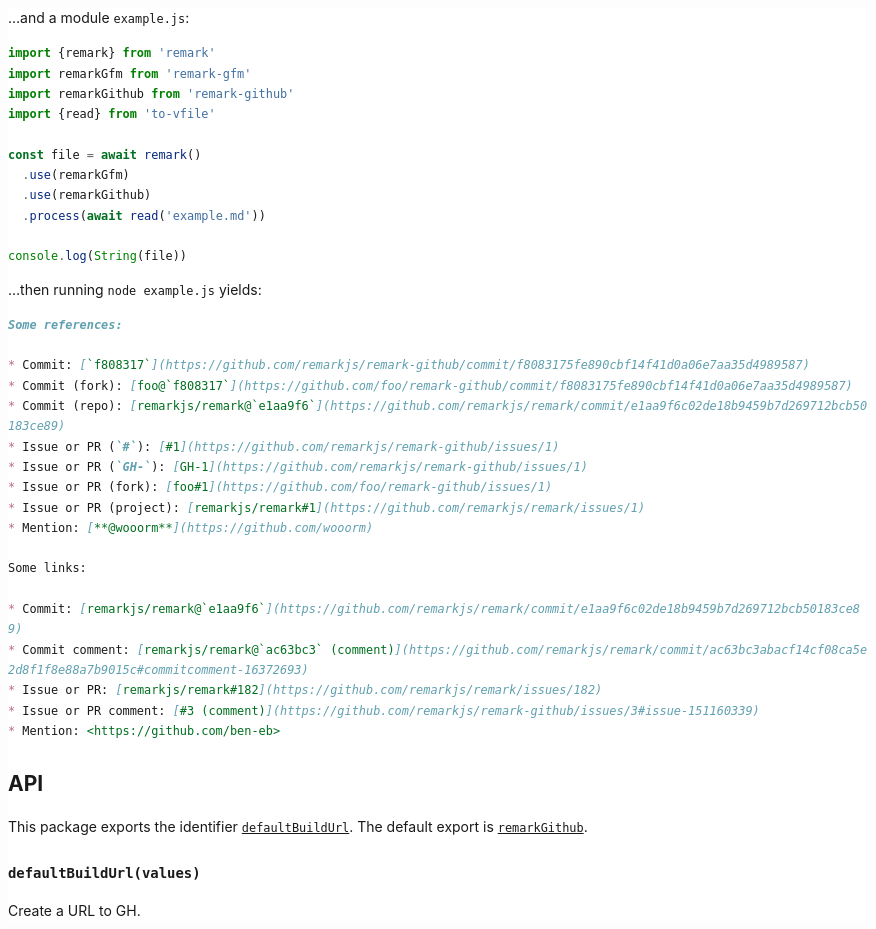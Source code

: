 …and a module `example.js`:

```js
import {remark} from 'remark'
import remarkGfm from 'remark-gfm'
import remarkGithub from 'remark-github'
import {read} from 'to-vfile'

const file = await remark()
  .use(remarkGfm)
  .use(remarkGithub)
  .process(await read('example.md'))

console.log(String(file))
```

…then running `node example.js` yields:

```markdown
Some references:

* Commit: [`f808317`](https://github.com/remarkjs/remark-github/commit/f8083175fe890cbf14f41d0a06e7aa35d4989587)
* Commit (fork): [foo@`f808317`](https://github.com/foo/remark-github/commit/f8083175fe890cbf14f41d0a06e7aa35d4989587)
* Commit (repo): [remarkjs/remark@`e1aa9f6`](https://github.com/remarkjs/remark/commit/e1aa9f6c02de18b9459b7d269712bcb50183ce89)
* Issue or PR (`#`): [#1](https://github.com/remarkjs/remark-github/issues/1)
* Issue or PR (`GH-`): [GH-1](https://github.com/remarkjs/remark-github/issues/1)
* Issue or PR (fork): [foo#1](https://github.com/foo/remark-github/issues/1)
* Issue or PR (project): [remarkjs/remark#1](https://github.com/remarkjs/remark/issues/1)
* Mention: [**@wooorm**](https://github.com/wooorm)

Some links:

* Commit: [remarkjs/remark@`e1aa9f6`](https://github.com/remarkjs/remark/commit/e1aa9f6c02de18b9459b7d269712bcb50183ce89)
* Commit comment: [remarkjs/remark@`ac63bc3` (comment)](https://github.com/remarkjs/remark/commit/ac63bc3abacf14cf08ca5e2d8f1f8e88a7b9015c#commitcomment-16372693)
* Issue or PR: [remarkjs/remark#182](https://github.com/remarkjs/remark/issues/182)
* Issue or PR comment: [#3 (comment)](https://github.com/remarkjs/remark-github/issues/3#issue-151160339)
* Mention: <https://github.com/ben-eb>
```

## API

This package exports the identifier [`defaultBuildUrl`][api-default-build-url].
The default export is [`remarkGithub`][api-remark-github].

### `defaultBuildUrl(values)`

Create a URL to GH.


[build-badge]: https://github.com/remarkjs/remark-github/workflows/main/badge.svg
[build]: https://github.com/remarkjs/remark-github/actions
[coverage-badge]: https://img.shields.io/codecov/c/github/remarkjs/remark-github.svg
[coverage]: https://codecov.io/github/remarkjs/remark-github
[downloads-badge]: https://img.shields.io/npm/dm/remark-github.svg
[downloads]: https://www.npmjs.com/package/remark-github
[size-badge]: https://img.shields.io/bundlejs/size/remark-github
[size]: https://bundlejs.com/?q=remark-github
[sponsors-badge]: https://opencollective.com/unified/sponsors/badge.svg
[backers-badge]: https://opencollective.com/unified/backers/badge.svg
[collective]: https://opencollective.com/unified
[chat-badge]: https://img.shields.io/badge/chat-discussions-success.svg
[chat]: https://github.com/remarkjs/remark/discussions
[npm]: https://docs.npmjs.com/cli/install
[esm]: https://gist.github.com/sindresorhus/a39789f98801d908bbc7ff3ecc99d99c
[esmsh]: https://esm.sh
[health]: https://github.com/remarkjs/.github
[contributing]: https://github.com/remarkjs/.github/blob/main/contributing.md
[support]: https://github.com/remarkjs/.github/blob/main/support.md
[coc]: https://github.com/remarkjs/.github/blob/main/code-of-conduct.md
[license]: license
[author]: https://wooorm.com
[github-issue]: https://github.com/remarkjs/remark-github/issues/1
[github-mention]: https://github.com/wooorm
[github-sha]: https://github.com/remarkjs/remark-github/commit/1f2a4fb8f88a0a98ea9d0c0522cd538a9898f921
[github-sha-range]: https://github.com/wooorm/remark/compare/e2acebc...2aa9311
[github-writing]: https://docs.github.com/en/github/writing-on-github#references
[hast]: https://github.com/syntax-tree/hast
[rehype]: https://github.com/rehypejs/rehype
[remark]: https://github.com/remarkjs/remark
[remark-gfm]: https://github.com/remarkjs/remark-gfm
[remark-breaks]: https://github.com/remarkjs/remark-breaks
[remark-frontmatter]: https://github.com/remarkjs/remark-frontmatter
[typescript]: https://www.typescriptlang.org
[unified]: https://github.com/unifiedjs/unified
[unified-transformer]: https://github.com/unifiedjs/unified#transformer
[wiki-xss]: https://en.wikipedia.org/wiki/Cross-site_scripting
[api-options]: #options
[api-remark-github]: #unifieduseremarkgithub-options
[api-build-url]: #buildurl
[api-build-url-commit-values]: #buildurlcommitvalues
[api-build-url-compare-values]: #buildurlcomparevalues
[api-build-url-issue-values]: #buildurlissuevalues
[api-build-url-mention-values]: #buildurlmentionvalues
[api-build-url-values]: #buildurlvalues
[api-default-build-url]: #